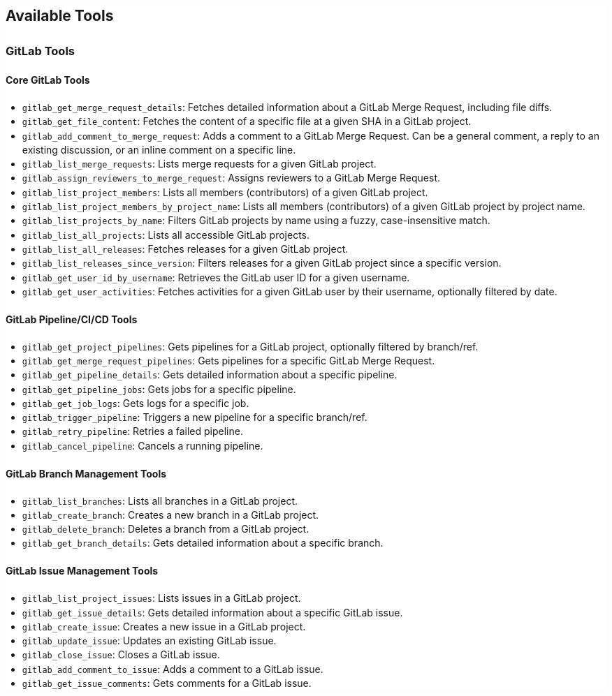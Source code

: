 
## Available Tools

### GitLab Tools

#### Core GitLab Tools
- `gitlab_get_merge_request_details`: Fetches detailed information about a GitLab Merge Request, including file diffs.
- `gitlab_get_file_content`: Fetches the content of a specific file at a given SHA in a GitLab project.
- `gitlab_add_comment_to_merge_request`: Adds a comment to a GitLab Merge Request. Can be a general comment, a reply to an existing discussion, or an inline comment on a specific line.
- `gitlab_list_merge_requests`: Lists merge requests for a given GitLab project.
- `gitlab_assign_reviewers_to_merge_request`: Assigns reviewers to a GitLab Merge Request.
- `gitlab_list_project_members`: Lists all members (contributors) of a given GitLab project.
- `gitlab_list_project_members_by_project_name`: Lists all members (contributors) of a given GitLab project by project name.
- `gitlab_list_projects_by_name`: Filters GitLab projects by name using a fuzzy, case-insensitive match.
- `gitlab_list_all_projects`: Lists all accessible GitLab projects.
- `gitlab_list_all_releases`: Fetches releases for a given GitLab project.
- `gitlab_list_releases_since_version`: Filters releases for a given GitLab project since a specific version.
- `gitlab_get_user_id_by_username`: Retrieves the GitLab user ID for a given username.
- `gitlab_get_user_activities`: Fetches activities for a given GitLab user by their username, optionally filtered by date.

#### GitLab Pipeline/CI/CD Tools
- `gitlab_get_project_pipelines`: Gets pipelines for a GitLab project, optionally filtered by branch/ref.
- `gitlab_get_merge_request_pipelines`: Gets pipelines for a specific GitLab Merge Request.
- `gitlab_get_pipeline_details`: Gets detailed information about a specific pipeline.
- `gitlab_get_pipeline_jobs`: Gets jobs for a specific pipeline.
- `gitlab_get_job_logs`: Gets logs for a specific job.
- `gitlab_trigger_pipeline`: Triggers a new pipeline for a specific branch/ref.
- `gitlab_retry_pipeline`: Retries a failed pipeline.
- `gitlab_cancel_pipeline`: Cancels a running pipeline.

#### GitLab Branch Management Tools
- `gitlab_list_branches`: Lists all branches in a GitLab project.
- `gitlab_create_branch`: Creates a new branch in a GitLab project.
- `gitlab_delete_branch`: Deletes a branch from a GitLab project.
- `gitlab_get_branch_details`: Gets detailed information about a specific branch.

#### GitLab Issue Management Tools
- `gitlab_list_project_issues`: Lists issues in a GitLab project.
- `gitlab_get_issue_details`: Gets detailed information about a specific GitLab issue.
- `gitlab_create_issue`: Creates a new issue in a GitLab project.
- `gitlab_update_issue`: Updates an existing GitLab issue.
- `gitlab_close_issue`: Closes a GitLab issue.
- `gitlab_add_comment_to_issue`: Adds a comment to a GitLab issue.
- `gitlab_get_issue_comments`: Gets comments for a GitLab issue.
